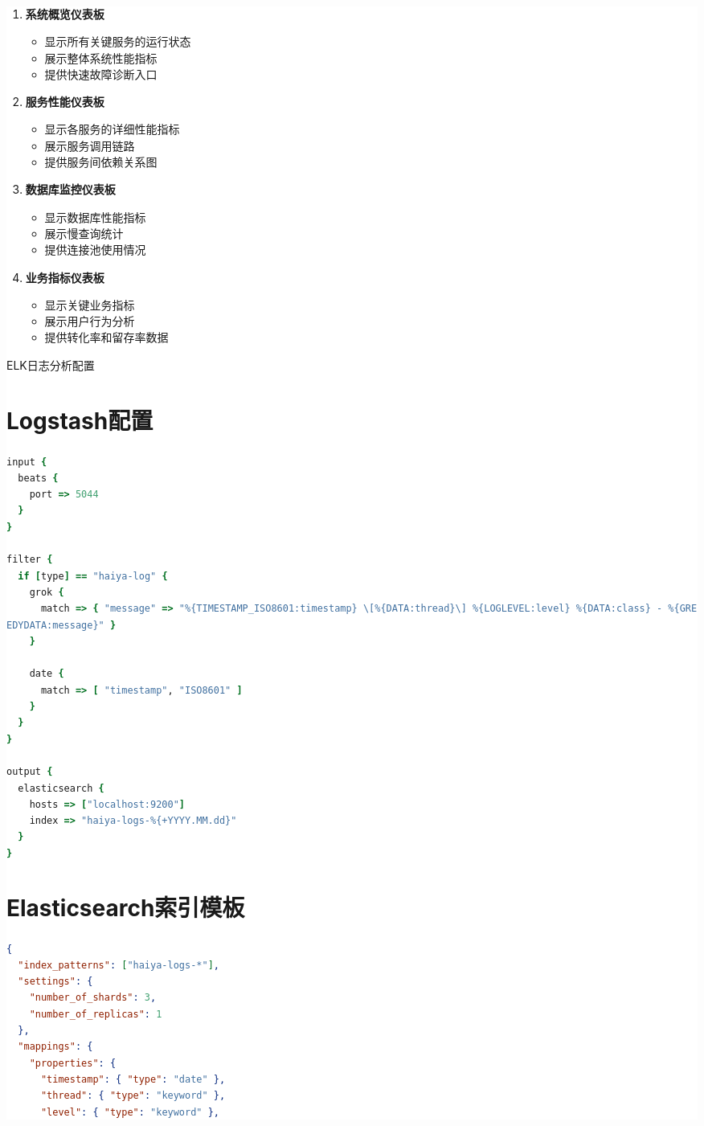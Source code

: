 1. **系统概览仪表板**
   - 显示所有关键服务的运行状态
   - 展示整体系统性能指标
   - 提供快速故障诊断入口

2. **服务性能仪表板**
   - 显示各服务的详细性能指标
   - 展示服务调用链路
   - 提供服务间依赖关系图

3. **数据库监控仪表板**
   - 显示数据库性能指标
   - 展示慢查询统计
   - 提供连接池使用情况

4. **业务指标仪表板**
   - 显示关键业务指标
   - 展示用户行为分析
   - 提供转化率和留存率数据

  ELK日志分析配置

 # Logstash配置
```ruby
input {
  beats {
    port => 5044
  }
}

filter {
  if [type] == "haiya-log" {
    grok {
      match => { "message" => "%{TIMESTAMP_ISO8601:timestamp} \[%{DATA:thread}\] %{LOGLEVEL:level} %{DATA:class} - %{GREEDYDATA:message}" }
    }
    
    date {
      match => [ "timestamp", "ISO8601" ]
    }
  }
}

output {
  elasticsearch {
    hosts => ["localhost:9200"]
    index => "haiya-logs-%{+YYYY.MM.dd}"
  }
}
```

 # Elasticsearch索引模板
```json
{
  "index_patterns": ["haiya-logs-*"],
  "settings": {
    "number_of_shards": 3,
    "number_of_replicas": 1
  },
  "mappings": {
    "properties": {
      "timestamp": { "type": "date" },
      "thread": { "type": "keyword" },
      "level": { "type": "keyword" },
```